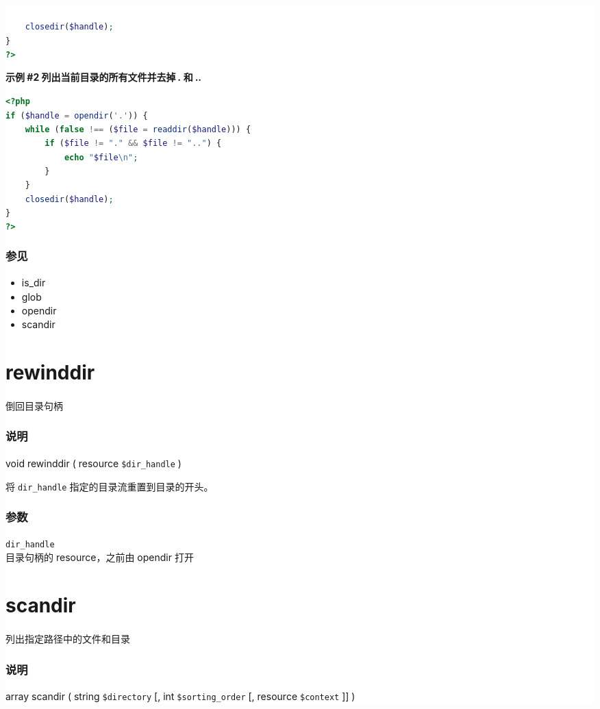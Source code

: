``` php

    closedir($handle);
}
?>
```

**示例 \#2 列出当前目录的所有文件并去掉 *.* 和 *..***

``` php
<?php
if ($handle = opendir('.')) {
    while (false !== ($file = readdir($handle))) {
        if ($file != "." && $file != "..") {
            echo "$file\n";
        }
    }
    closedir($handle);
}
?>
```

### 参见

-   <span class="function">is\_dir</span>
-   <span class="function">glob</span>
-   <span class="function">opendir</span>
-   <span class="function">scandir</span>

rewinddir
=========

倒回目录句柄

### 说明

<span class="type">void</span> <span class="methodname">rewinddir</span>
( <span class="methodparam"><span class="type">resource</span>
`$dir_handle`</span> )

将 `dir_handle` 指定的目录流重置到目录的开头。

### 参数

`dir_handle`  
目录句柄的 <span class="type">resource</span>，之前由 <span
class="function">opendir</span> 打开

scandir
=======

列出指定路径中的文件和目录

### 说明

<span class="type">array</span> <span class="methodname">scandir</span>
( <span class="methodparam"><span class="type">string</span>
`$directory`</span> \[, <span class="methodparam"><span
class="type">int</span> `$sorting_order`</span> \[, <span
class="methodparam"><span class="type">resource</span> `$context`</span>
\]\] )
